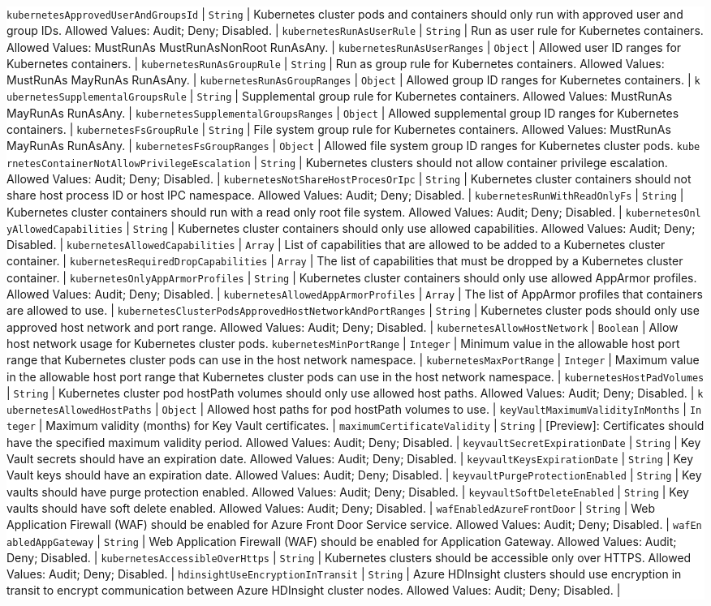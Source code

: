 `kubernetesApprovedUserAndGroupsId` | `String` | Kubernetes cluster pods and containers should only run with approved user and group IDs. Allowed Values: Audit; Deny; Disabled. |
`kubernetesRunAsUserRule` | `String` | Run as user rule for Kubernetes containers. Allowed Values: MustRunAs MustRunAsNonRoot RunAsAny. |
`kubernetesRunAsUserRanges` | `Object` | Allowed user ID ranges for Kubernetes containers. |
`kubernetesRunAsGroupRule` | `String` | Run as group rule for Kubernetes containers. Allowed Values: MustRunAs MayRunAs RunAsAny. |
`kubernetesRunAsGroupRanges` | `Object` | Allowed group ID ranges for Kubernetes containers. |
`kubernetesSupplementalGroupsRule` | `String` | Supplemental group rule for Kubernetes containers. Allowed Values: MustRunAs MayRunAs RunAsAny. |
`kubernetesSupplementalGroupsRanges` | `Object` | Allowed supplemental group ID ranges for Kubernetes containers. |
`kubernetesFsGroupRule` | `String` | File system group rule for Kubernetes containers. Allowed Values: MustRunAs MayRunAs RunAsAny. |
`kubernetesFsGroupRanges` | `Object` | Allowed file system group ID ranges for Kubernetes cluster pods.
`kubernetesContainerNotAllowPrivilegeEscalation` | `String` | Kubernetes clusters should not allow container privilege escalation. Allowed Values: Audit; Deny; Disabled. |
`kubernetesNotShareHostProcesOrIpc` | `String` | Kubernetes cluster containers should not share host process ID or host IPC namespace. Allowed Values: Audit; Deny; Disabled. |
`kubernetesRunWithReadOnlyFs` | `String` | Kubernetes cluster containers should run with a read only root file system. Allowed Values: Audit; Deny; Disabled. |
`kubernetesOnlyAllowedCapabilities` | `String` | Kubernetes cluster containers should only use allowed capabilities. Allowed Values: Audit; Deny; Disabled. |
`kubernetesAllowedCapabilities` | `Array` | List of capabilities that are allowed to be added to a Kubernetes cluster container. |
`kubernetesRequiredDropCapabilities` | `Array` | The list of capabilities that must be dropped by a Kubernetes cluster container. |
`kubernetesOnlyAppArmorProfiles` | `String` | Kubernetes cluster containers should only use allowed AppArmor profiles. Allowed Values: Audit; Deny; Disabled. |
`kubernetesAllowedAppArmorProfiles` | `Array` | The list of AppArmor profiles that containers are allowed to use. |
`kubernetesClusterPodsApprovedHostNetworkAndPortRanges` | `String` | Kubernetes cluster pods should only use approved host network and port range. Allowed Values: Audit; Deny; Disabled. |
`kubernetesAllowHostNetwork` | `Boolean` | Allow host network usage for Kubernetes cluster pods.
`kubernetesMinPortRange` | `Integer` | Minimum value in the allowable host port range that Kubernetes cluster pods can use in the host network namespace. |
`kubernetesMaxPortRange` | `Integer` | Maximum value in the allowable host port range that Kubernetes cluster pods can use in the host network namespace. |
`kubernetesHostPadVolumes` | `String` | Kubernetes cluster pod hostPath volumes should only use allowed host paths. Allowed Values: Audit; Deny; Disabled. |
`kubernetesAllowedHostPaths` | `Object` | Allowed host paths for pod hostPath volumes to use. |
`keyVaultMaximumValidityInMonths` | `Integer` | Maximum validity (months) for Key Vault certificates. |
`maximumCertificateValidity` | `String` | [Preview]: Certificates should have the specified maximum validity period. Allowed Values: Audit; Deny; Disabled. |
`keyvaultSecretExpirationDate` | `String` | Key Vault secrets should have an expiration date. Allowed Values: Audit; Deny; Disabled. |
`keyvaultKeysExpirationDate` | `String` | Key Vault keys should have an expiration date. Allowed Values: Audit; Deny; Disabled. |
`keyvaultPurgeProtectionEnabled` | `String` | Key vaults should have purge protection enabled. Allowed Values: Audit; Deny; Disabled. |
`keyvaultSoftDeleteEnabled` | `String` | Key vaults should have soft delete enabled. Allowed Values: Audit; Deny; Disabled. |
`wafEnabledAzureFrontDoor` | `String` | Web Application Firewall (WAF) should be enabled for Azure Front Door Service service. Allowed Values: Audit; Deny; Disabled. |
`wafEnabledAppGateway` | `String` | Web Application Firewall (WAF) should be enabled for Application Gateway. Allowed Values: Audit; Deny; Disabled. |
`kubernetesAccessibleOverHttps` | `String` | Kubernetes clusters should be accessible only over HTTPS. Allowed Values: Audit; Deny; Disabled. |
`hdinsightUseEncryptionInTransit` | `String` | Azure HDInsight clusters should use encryption in transit to encrypt communication between Azure HDInsight cluster nodes. Allowed Values: Audit; Deny; Disabled. |